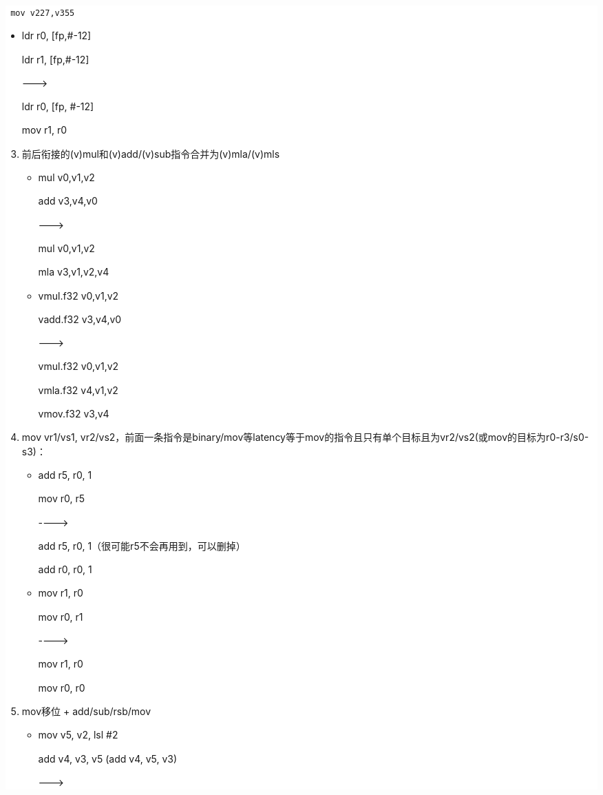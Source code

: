      mov v227,v355

   - ldr r0, [fp,#-12]

     ldr r1, [fp,#-12]

     --->

     ldr r0, [fp, #-12]

     mov r1, r0

3. 前后衔接的(v)mul和(v)add/(v)sub指令合并为(v)mla/(v)mls

   - mul v0,v1,v2

     add v3,v4,v0

     --->

     mul v0,v1,v2

     mla v3,v1,v2,v4

   - vmul.f32 v0,v1,v2

     vadd.f32 v3,v4,v0

     --->

     vmul.f32 v0,v1,v2

     vmla.f32 v4,v1,v2

     vmov.f32 v3,v4


4. mov vr1/vs1, vr2/vs2，前面一条指令是binary/mov等latency等于mov的指令且只有单个目标且为vr2/vs2(或mov的目标为r0-r3/s0-s3)：

   - add r5, r0, 1 

     mov r0, r5

     ---->

     add r5, r0, 1（很可能r5不会再用到，可以删掉） 

     add r0, r0, 1

   - mov r1, r0

     mov r0, r1

     ---->

     mov r1, r0

     mov r0, r0

5. mov移位 + add/sub/rsb/mov  

   - mov v5, v2, lsl #2

     add v4, v3, v5 (add v4, v5, v3)

     --->
